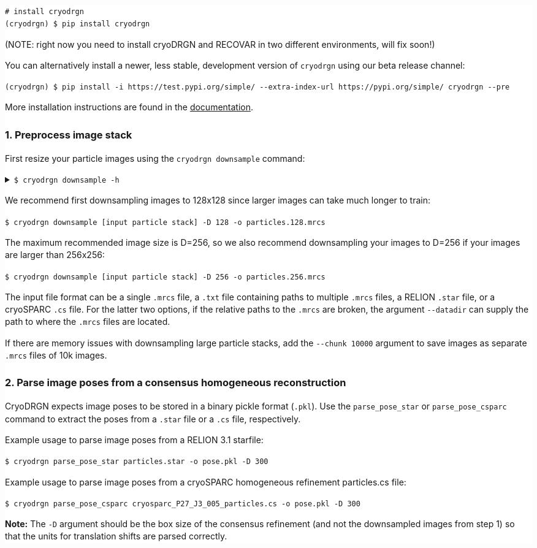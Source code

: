     # install cryodrgn
    (cryodrgn) $ pip install cryodrgn

(NOTE: right now you need to install cryoDRGN and RECOVAR in two different environments, will fix soon!) 


You can alternatively install a newer, less stable, development version of `cryodrgn` using our beta release channel:

    (cryodrgn) $ pip install -i https://test.pypi.org/simple/ --extra-index-url https://pypi.org/simple/ cryodrgn --pre

More installation instructions are found in the [documentation](https://ez-lab.gitbook.io/cryodrgn/installation).



### 1. Preprocess image stack

First resize your particle images using the `cryodrgn downsample` command:

<details><summary><code>$ cryodrgn downsample -h</code></summary></details>

We recommend first downsampling images to 128x128 since larger images can take much longer to train:

    $ cryodrgn downsample [input particle stack] -D 128 -o particles.128.mrcs

The maximum recommended image size is D=256, so we also recommend downsampling your images to D=256 if your images are larger than 256x256:

    $ cryodrgn downsample [input particle stack] -D 256 -o particles.256.mrcs

The input file format can be a single `.mrcs` file, a `.txt` file containing paths to multiple `.mrcs` files, a RELION `.star` file, or a cryoSPARC `.cs` file. For the latter two options, if the relative paths to the `.mrcs` are broken, the argument `--datadir` can supply the path to where the `.mrcs` files are located.

If there are memory issues with downsampling large particle stacks, add the `--chunk 10000` argument to save images as separate `.mrcs` files of 10k images.


### 2. Parse image poses from a consensus homogeneous reconstruction

CryoDRGN expects image poses to be stored in a binary pickle format (`.pkl`). Use the `parse_pose_star` or `parse_pose_csparc` command to extract the poses from a `.star` file or a `.cs` file, respectively.

Example usage to parse image poses from a RELION 3.1 starfile:

    $ cryodrgn parse_pose_star particles.star -o pose.pkl -D 300

Example usage to parse image poses from a cryoSPARC homogeneous refinement particles.cs file:

    $ cryodrgn parse_pose_csparc cryosparc_P27_J3_005_particles.cs -o pose.pkl -D 300

**Note:** The `-D` argument should be the box size of the consensus refinement (and not the downsampled images from step 1) so that the units for translation shifts are parsed correctly.
